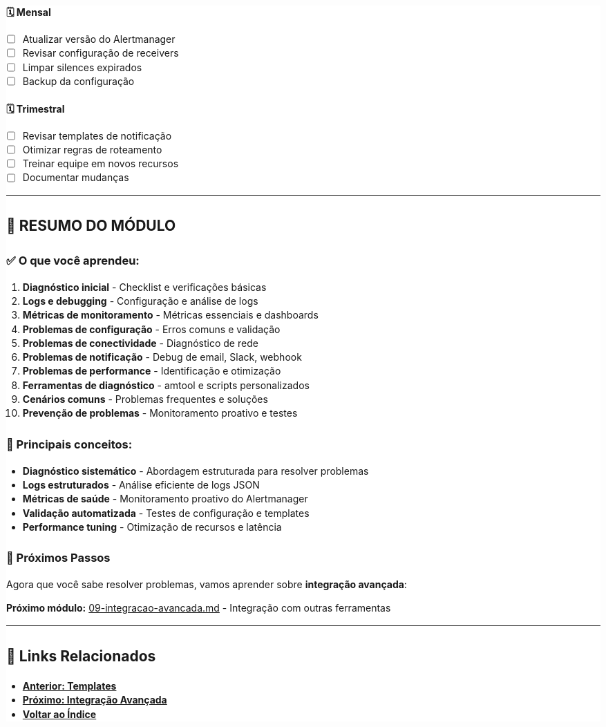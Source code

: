 #### 🗓️ Mensal
- [ ] Atualizar versão do Alertmanager
- [ ] Revisar configuração de receivers
- [ ] Limpar silences expirados
- [ ] Backup da configuração

#### 🗓️ Trimestral
- [ ] Revisar templates de notificação
- [ ] Otimizar regras de roteamento
- [ ] Treinar equipe em novos recursos
- [ ] Documentar mudanças

---

## 🎯 RESUMO DO MÓDULO

### ✅ O que você aprendeu:

1. **Diagnóstico inicial** - Checklist e verificações básicas
2. **Logs e debugging** - Configuração e análise de logs
3. **Métricas de monitoramento** - Métricas essenciais e dashboards
4. **Problemas de configuração** - Erros comuns e validação
5. **Problemas de conectividade** - Diagnóstico de rede
6. **Problemas de notificação** - Debug de email, Slack, webhook
7. **Problemas de performance** - Identificação e otimização
8. **Ferramentas de diagnóstico** - amtool e scripts personalizados
9. **Cenários comuns** - Problemas frequentes e soluções
10. **Prevenção de problemas** - Monitoramento proativo e testes

### 🔧 Principais conceitos:
- **Diagnóstico sistemático** - Abordagem estruturada para resolver problemas
- **Logs estruturados** - Análise eficiente de logs JSON
- **Métricas de saúde** - Monitoramento proativo do Alertmanager
- **Validação automatizada** - Testes de configuração e templates
- **Performance tuning** - Otimização de recursos e latência

### 🚀 Próximos Passos

Agora que você sabe resolver problemas, vamos aprender sobre **integração avançada**:

**Próximo módulo:** [09-integracao-avancada.md](09-integracao-avancada.md) - Integração com outras ferramentas

---

## 🔗 Links Relacionados

- **[Anterior: Templates](07-templates.md)**
- **[Próximo: Integração Avançada](09-integracao-avancada.md)**
- **[Voltar ao Índice](README.md)**